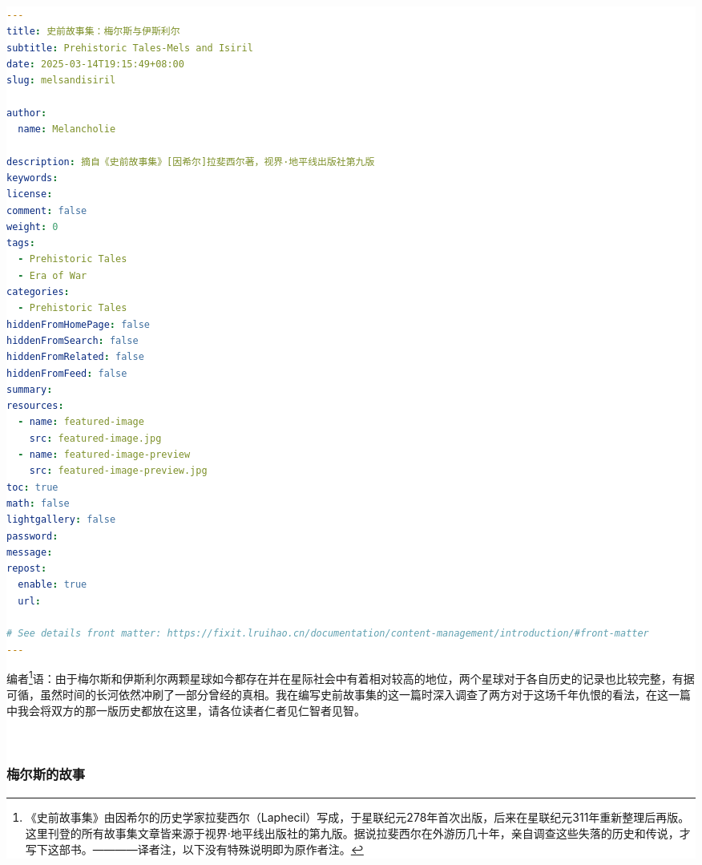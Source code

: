 ```yaml
---
title: 史前故事集：梅尔斯与伊斯利尔
subtitle: Prehistoric Tales-Mels and Isiril
date: 2025-03-14T19:15:49+08:00
slug: melsandisiril

author:
  name: Melancholie
  
description: 摘自《史前故事集》[因希尔]拉斐西尔著，视界·地平线出版社第九版
keywords:
license:
comment: false
weight: 0
tags:
  - Prehistoric Tales
  - Era of War
categories:
  - Prehistoric Tales
hiddenFromHomePage: false
hiddenFromSearch: false
hiddenFromRelated: false
hiddenFromFeed: false
summary:
resources:
  - name: featured-image
    src: featured-image.jpg
  - name: featured-image-preview
    src: featured-image-preview.jpg
toc: true
math: false
lightgallery: false
password:
message:
repost:
  enable: true
  url:

# See details front matter: https://fixit.lruihao.cn/documentation/content-management/introduction/#front-matter
---
```




编者[^编者]语：由于梅尔斯和伊斯利尔两颗星球如今都存在并在星际社会中有着相对较高的地位，两个星球对于各自历史的记录也比较完整，有据可循，虽然时间的长河依然冲刷了一部分曾经的真相。我在编写史前故事集的这一篇时深入调查了两方对于这场千年仇恨的看法，在这一篇中我会将双方的那一版历史都放在这里，请各位读者仁者见仁智者见智。

<br/>

### 梅尔斯的故事


[^编者]: 《史前故事集》由因希尔的历史学家拉斐西尔（Laphecil）写成，于星联纪元278年首次出版，后来在星联纪元311年重新整理后再版。这里刊登的所有故事集文章皆来源于视界·地平线出版社的第九版。据说拉斐西尔在外游历几十年，亲自调查这些失落的历史和传说，才写下这部书。————译者注，以下没有特殊说明即为原作者注。
[^Mels]: mel在梅尔斯语中为春天之意，尾缀“s”即为指代人事物（通常表示特指的人事物，特定的唯一的）。
[^Avernes]: av，意为所有、全部。erne，最初，源起。古梅尔斯人认为太阳是万物之源，故得此名。
[^Hemelachan]: he，指光；me，指悬挂（悬挂原型meon）。heme，即光穹，天空。在古梅尔斯语中天空也写作“heyme”，hey来源于heya（光），后来经过精简现在写作“heme”。lach，礼物。尾缀-an指某人、某些人，通常梅尔斯对这些人的态度为中立或对立。
[^沃卡的樱桃]: 在赫辛星的神话中，黑心狡猾的沃卡赠送了自己暗中憎恨的妹妹瑞清一颗樱桃树，待它长成结果后瑞清将樱桃摘下来，竟发现有无数蛆虫从樱桃的表面钻出来，将瑞清啃噬成白骨。
[^Tasboan]: tasbyon，偷盗，盗窃。
[^Halthion]: hal，指伟大、宏大。thi，原型thion，为“知道、了解、引领”之意。尾缀-on指某人、某些人，通常梅尔斯对这些人的态度为肯定的。
[^Rynilecca]: ryni，歌曲，歌声之意。lecca，指自由、解放，名词。
[^LoyRynion]: loy，意为战争、革命。
[^Xeccan]: xeccon，助纣为虐，为虎作伥。据调查，这里的Xeccan指的是文北苏星。
[^LoyAdlee]: adlee，指沉默，无声，寂寥。
[^LoyHeya]: heya，光，光亮，光明。
[^Apothon]: apoth，意为和平，太平。
[^Isiril]: isir，在伊斯利尔语中意为命运的，天命的，命定的。尾缀-il指某人事物，或某些人事物，通常被用来表示跟神、神明使者有关的指代。
[^O'meeral]: 前缀o表示“不”。meer指发展、进步，通常指与神谕有关的进步。后缀-al表示通指的人事物。
[^Gydahalmoron]: gydaha，词根gydah，意为背叛。moron，指战争，交火等暴力行为。
[^Isibozil]: isi，名词，命运。boza，词根boz，意为裁决，裁定，制裁。据考证，这里的Isibozil指文北苏星。
[^Tucemoron]: tuce，名词，惩罚。
[^a'Lebeval]: lebev，名词，罪恶。前缀a意为将名词动词化，a'lebev即为赎清罪行。
[^Isawanncam]: isa，血，血浆，动词a'isa，流血。wann，月亮复数，单数wan。cam，日，天。
[O'benimon]: benia，动词，后悔。mon，特指暴动，无意义的挣扎。
[^Domil]: dom，陌生的，不熟悉的，外来的。
